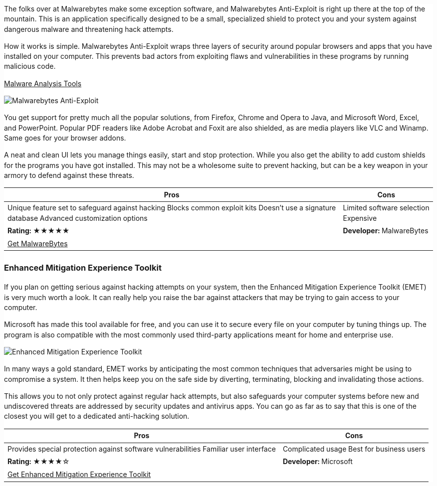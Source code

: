 The folks over at Malwarebytes make some exception software, and Malwarebytes Anti-Exploit is right up there at the top of the mountain. This is an application specifically designed to be a small, specialized shield to protect you and your system against dangerous malware and threatening hack attempts.

How it works is simple. Malwarebytes Anti-Exploit wraps three layers of security around popular browsers and apps that you have installed on your computer. This prevents bad actors from exploiting flaws and vulnerabilities in these programs by running malicious code.

[Malware Analysis Tools](https://tools.techidaily.com/malwarefox/products/)

![Malwarebytes Anti-Exploit](https://www.malwarefox.com/wp-content/uploads/2020/02/antiexploit.png)

You get support for pretty much all the popular solutions, from Firefox, Chrome and Opera to Java, and Microsoft Word, Excel, and PowerPoint. Popular PDF readers like Adobe Acrobat and Foxit are also shielded, as are media players like VLC and Winamp. Same goes for your browser addons.

A neat and clean UI lets you manage things easily, start and stop protection. While you also get the ability to add custom shields for the programs you have got installed. This may not be a wholesome suite to prevent hacking, but can be a key weapon in your armory to defend against these threats.

| Pros                                                                                                                                          | **Cons**                              |
| --------------------------------------------------------------------------------------------------------------------------------------------- | ------------------------------------- |
| Unique feature set to safeguard against hacking  Blocks common exploit kits  Doesn’t use a signature database  Advanced customization options | Limited software selection  Expensive |
| **Rating:** ★★★★★                                                                                                                             | **Developer:** MalwareBytes           |
| [Get MalwareBytes](https://www.techspot.com/downloads/6056-malwarebytes-anti-exploit.html)                                                   |                                       |

### Enhanced Mitigation Experience Toolkit

If you plan on getting serious against hacking attempts on your system, then the Enhanced Mitigation Experience Toolkit (EMET) is very much worth a look. It can really help you raise the bar against attackers that may be trying to gain access to your computer.

Microsoft has made this tool available for free, and you can use it to secure every file on your computer by tuning things up. The program is also compatible with the most commonly used third-party applications meant for home and enterprise use.

![Enhanced Mitigation Experience Toolkit](https://www.malwarefox.com/wp-content/uploads/2020/02/emet.png)

In many ways a gold standard, EMET works by anticipating the most common techniques that adversaries might be using to compromise a system. It then helps keep you on the safe side by diverting, terminating, blocking and invalidating those actions.

This allows you to not only protect against regular hack attempts, but also safeguards your computer systems before new and undiscovered threats are addressed by security updates and antivirus apps. You can go as far as to say that this is one of the closest you will get to a dedicated anti-hacking solution.

| Pros                                                                                                          | **Cons**                                   |
| ------------------------------------------------------------------------------------------------------------- | ------------------------------------------ |
| Provides special protection against software vulnerabilities  Familiar user interface                         | Complicated usage  Best for business users |
| **Rating:** ★★★★☆                                                                                             | **Developer:** Microsoft                   |
| [Get Enhanced Mitigation Experience Toolkit](https://www.microsoft.com/en-us/download/details.aspx?id=50766) |                                            |
